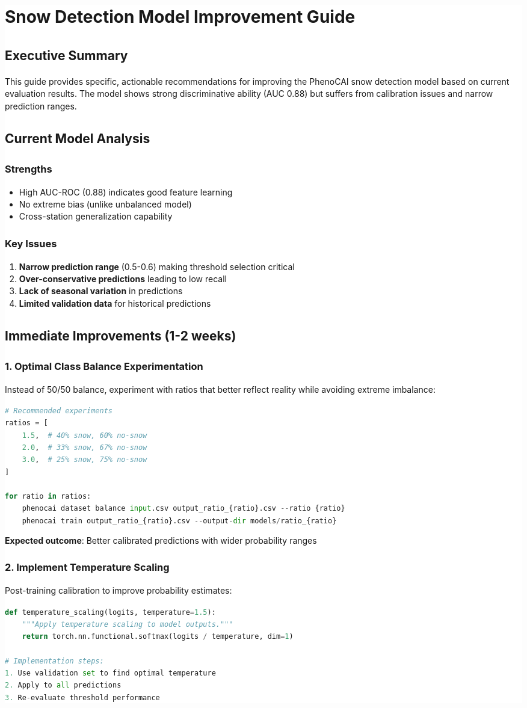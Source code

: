 # Snow Detection Model Improvement Guide

## Executive Summary

This guide provides specific, actionable recommendations for improving the PhenoCAI snow detection model based on current evaluation results. The model shows strong discriminative ability (AUC 0.88) but suffers from calibration issues and narrow prediction ranges.

## Current Model Analysis

### Strengths
- High AUC-ROC (0.88) indicates good feature learning
- No extreme bias (unlike unbalanced model)
- Cross-station generalization capability

### Key Issues
1. **Narrow prediction range** (0.5-0.6) making threshold selection critical
2. **Over-conservative predictions** leading to low recall
3. **Lack of seasonal variation** in predictions
4. **Limited validation data** for historical predictions

## Immediate Improvements (1-2 weeks)

### 1. Optimal Class Balance Experimentation

Instead of 50/50 balance, experiment with ratios that better reflect reality while avoiding extreme imbalance:

```python
# Recommended experiments
ratios = [
    1.5,  # 40% snow, 60% no-snow
    2.0,  # 33% snow, 67% no-snow  
    3.0,  # 25% snow, 75% no-snow
]

for ratio in ratios:
    phenocai dataset balance input.csv output_ratio_{ratio}.csv --ratio {ratio}
    phenocai train output_ratio_{ratio}.csv --output-dir models/ratio_{ratio}
```

**Expected outcome**: Better calibrated predictions with wider probability ranges

### 2. Implement Temperature Scaling

Post-training calibration to improve probability estimates:

```python
def temperature_scaling(logits, temperature=1.5):
    """Apply temperature scaling to model outputs."""
    return torch.nn.functional.softmax(logits / temperature, dim=1)

# Implementation steps:
1. Use validation set to find optimal temperature
2. Apply to all predictions
3. Re-evaluate threshold performance
```
